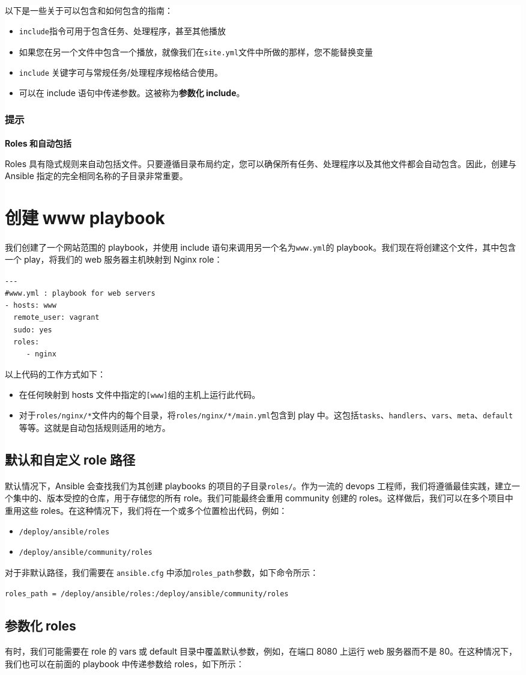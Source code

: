 以下是一些关于可以包含和如何包含的指南：

+   `include`指令可用于包含任务、处理程序，甚至其他播放

+   如果您在另一个文件中包含一个播放，就像我们在`site.yml`文件中所做的那样，您不能替换变量

+   `include` 关键字可与常规任务/处理程序规格结合使用。

+   可以在 include 语句中传递参数。这被称为**参数化 include**。

### 提示

**Roles 和自动包括**

Roles 具有隐式规则来自动包括文件。只要遵循目录布局约定，您可以确保所有任务、处理程序以及其他文件都会自动包含。因此，创建与 Ansible 指定的完全相同名称的子目录非常重要。

# 创建 www playbook

我们创建了一个网站范围的 playbook，并使用 include 语句来调用另一个名为`www.yml`的 playbook。我们现在将创建这个文件，其中包含一个 play，将我们的 web 服务器主机映射到 Nginx role：

```
---
#www.yml : playbook for web servers
- hosts: www
  remote_user: vagrant
  sudo: yes
  roles:
     - nginx
```

以上代码的工作方式如下：

+   在任何映射到 hosts 文件中指定的`[www]`组的主机上运行此代码。

+   对于`roles/nginx/*`文件内的每个目录，将`roles/nginx/*/main.yml`包含到 play 中。这包括`tasks`、`handlers`、`vars`、`meta`、`default`等等。这就是自动包括规则适用的地方。

## 默认和自定义 role 路径

默认情况下，Ansible 会查找我们为其创建 playbooks 的项目的子目录`roles/`。作为一流的 devops 工程师，我们将遵循最佳实践，建立一个集中的、版本受控的仓库，用于存储您的所有 role。我们可能最终会重用 community 创建的 roles。这样做后，我们可以在多个项目中重用这些 roles。在这种情况下，我们将在一个或多个位置检出代码，例如：

+   `/deploy/ansible/roles`

+   `/deploy/ansible/community/roles`

对于非默认路径，我们需要在 `ansible.cfg` 中添加`roles_path`参数，如下命令所示：

```
roles_path = /deploy/ansible/roles:/deploy/ansible/community/roles

```

## 参数化 roles

有时，我们可能需要在 role 的 vars 或 default 目录中覆盖默认参数，例如，在端口 8080 上运行 web 服务器而不是 80。在这种情况下，我们也可以在前面的 playbook 中传递参数给 roles，如下所示：
